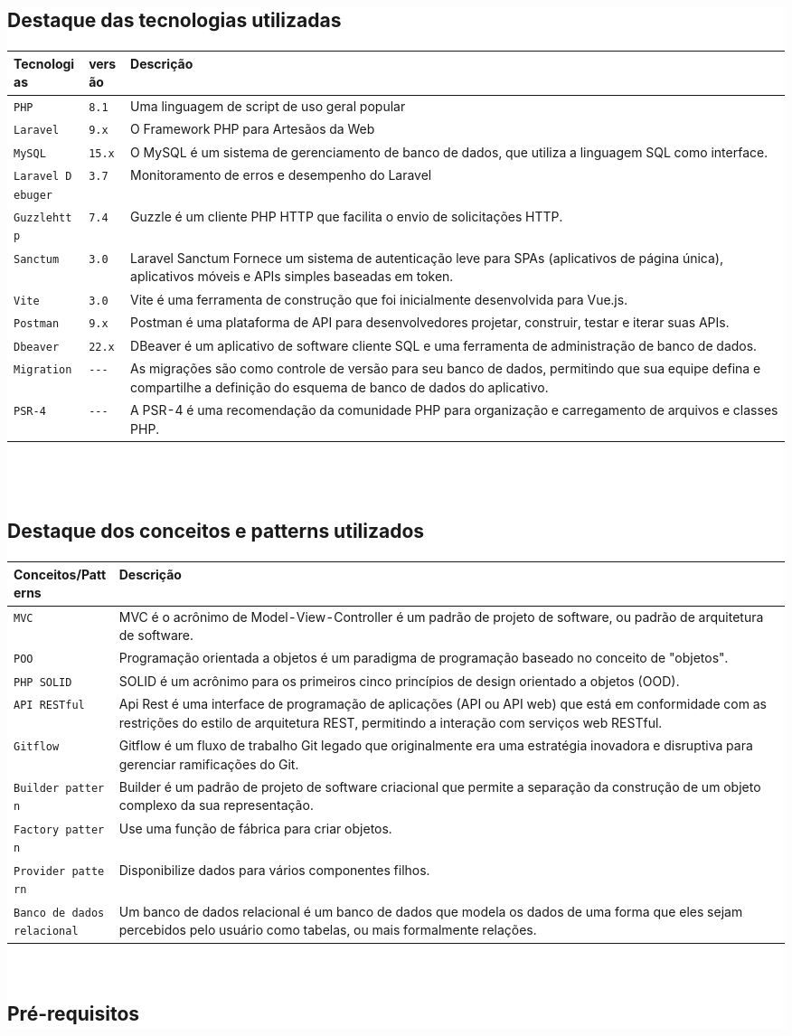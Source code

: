 
## Destaque das tecnologias utilizadas

| Tecnologias   | versão       | Descrição                           |
| :---------- | :--------- | :---------------------------------- |
| `PHP` | `8.1` | Uma linguagem de script de uso geral popular|
| `Laravel` | `9.x` | O Framework PHP para Artesãos da Web|
| `MySQL` | `15.x` | O MySQL é um sistema de gerenciamento de banco de dados, que utiliza a linguagem SQL como interface.|
| `Laravel Debuger` | `3.7` | Monitoramento de erros e desempenho do Laravel|
| `Guzzlehttp` | `7.4` | Guzzle é um cliente PHP HTTP que facilita o envio de solicitações HTTP.|
| `Sanctum` | `3.0` | Laravel Sanctum Fornece um sistema de autenticação leve para SPAs (aplicativos de página única), aplicativos móveis e APIs simples baseadas em token. |
| `Vite` | `3.0` | Vite é uma ferramenta de construção que foi inicialmente desenvolvida para Vue.js.|
| `Postman` | `9.x` | Postman é uma plataforma de API para desenvolvedores projetar, construir, testar e iterar suas APIs.|
| `Dbeaver` | `22.x` | DBeaver é um aplicativo de software cliente SQL e uma ferramenta de administração de banco de dados.|
| `Migration` | `---` | As migrações são como controle de versão para seu banco de dados, permitindo que sua equipe defina e compartilhe a definição do esquema de banco de dados do aplicativo.|
| `PSR-4`|  `---` | A PSR-4 é uma recomendação da comunidade PHP para organização e carregamento de arquivos e classes PHP.|

<br>
<br>

## Destaque dos conceitos e patterns utilizados

| Conceitos/Patterns    | Descrição                           |
| :---------- | :---------------------------------- |
| `MVC` | MVC é o acrônimo de Model-View-Controller é um padrão de projeto de software, ou padrão de arquitetura de software.|
| `POO` | Programação orientada a objetos é um paradigma de programação baseado no conceito de "objetos".|
| `PHP SOLID` | SOLID é um acrônimo para os primeiros cinco princípios de design orientado a objetos (OOD).|
| `API RESTful `| Api Rest é uma interface de programação de aplicações (API ou API web) que está em conformidade com as restrições do estilo de arquitetura REST, permitindo a interação com serviços web RESTful. |
| `Gitflow`| Gitflow é um fluxo de trabalho Git legado que originalmente era uma estratégia inovadora e disruptiva para gerenciar ramificações do Git.|
| `Builder pattern`| Builder é um padrão de projeto de software criacional que permite a separação da construção de um objeto complexo da sua representação. |
| `Factory pattern`| Use uma função de fábrica para criar objetos.|
| `Provider pattern` | Disponibilize dados para vários componentes filhos.|
| `Banco de dados relacional` | Um banco de dados relacional é um banco de dados que modela os dados de uma forma que eles sejam percebidos pelo usuário como tabelas, ou mais formalmente relações.|

<br>

## Pré-requisitos
